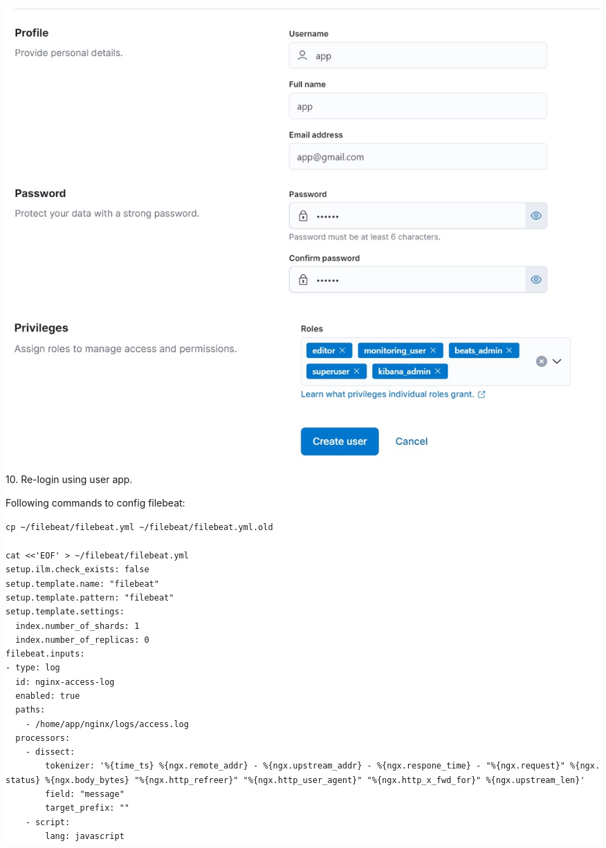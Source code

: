 ![](./assets/ELK-3.jpg)
![](./assets/ELK-3-1.jpg)
10. Re-login using user app.

Following commands to config filebeat:
```
cp ~/filebeat/filebeat.yml ~/filebeat/filebeat.yml.old

cat <<'EOF' > ~/filebeat/filebeat.yml
setup.ilm.check_exists: false
setup.template.name: "filebeat"
setup.template.pattern: "filebeat"
setup.template.settings:
  index.number_of_shards: 1
  index.number_of_replicas: 0
filebeat.inputs:
- type: log
  id: nginx-access-log
  enabled: true
  paths:
    - /home/app/nginx/logs/access.log
  processors:
    - dissect:
        tokenizer: '%{time_ts} %{ngx.remote_addr} - %{ngx.upstream_addr} - %{ngx.respone_time} - "%{ngx.request}" %{ngx.status} %{ngx.body_bytes} "%{ngx.http_refreer}" "%{ngx.http_user_agent}" "%{ngx.http_x_fwd_for}" %{ngx.upstream_len}'
        field: "message"
        target_prefix: ""
    - script:
        lang: javascript
```